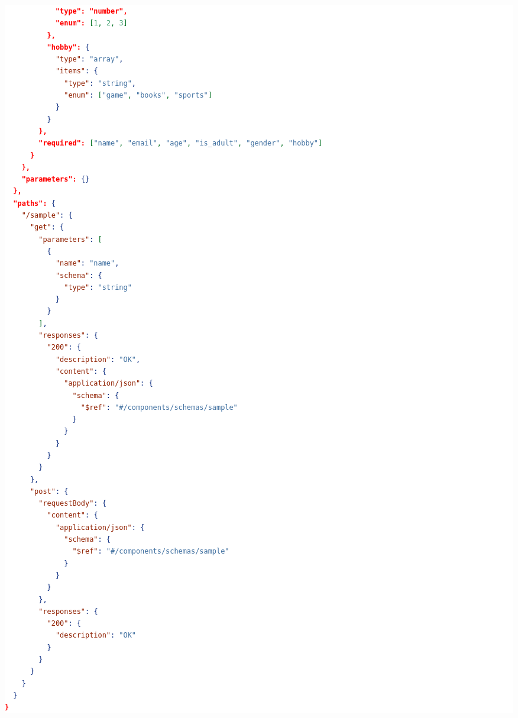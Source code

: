 ```json
            "type": "number",
            "enum": [1, 2, 3]
          },
          "hobby": {
            "type": "array",
            "items": {
              "type": "string",
              "enum": ["game", "books", "sports"]
            }
          }
        },
        "required": ["name", "email", "age", "is_adult", "gender", "hobby"]
      }
    },
    "parameters": {}
  },
  "paths": {
    "/sample": {
      "get": {
        "parameters": [
          {
            "name": "name",
            "schema": {
              "type": "string"
            }
          }
        ],
        "responses": {
          "200": {
            "description": "OK",
            "content": {
              "application/json": {
                "schema": {
                  "$ref": "#/components/schemas/sample"
                }
              }
            }
          }
        }
      },
      "post": {
        "requestBody": {
          "content": {
            "application/json": {
              "schema": {
                "$ref": "#/components/schemas/sample"
              }
            }
          }
        },
        "responses": {
          "200": {
            "description": "OK"
          }
        }
      }
    }
  }
}
```
